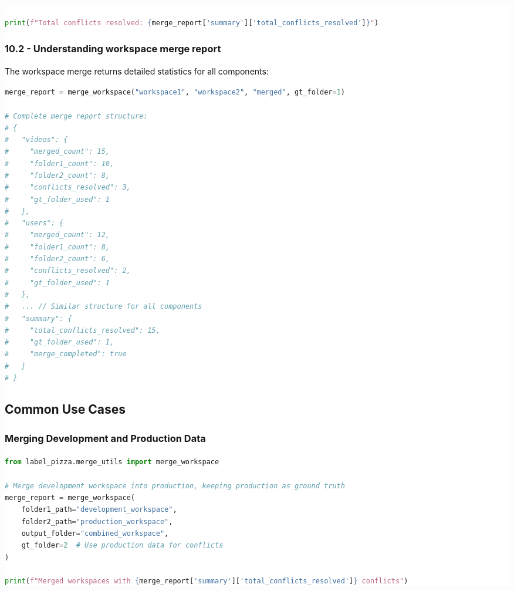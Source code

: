 ```python

print(f"Total conflicts resolved: {merge_report['summary']['total_conflicts_resolved']}")
```

### 10.2 - Understanding workspace merge report

The workspace merge returns detailed statistics for all components:

```python
merge_report = merge_workspace("workspace1", "workspace2", "merged", gt_folder=1)

# Complete merge report structure:
# {
#   "videos": {
#     "merged_count": 15,
#     "folder1_count": 10,  
#     "folder2_count": 8,
#     "conflicts_resolved": 3,
#     "gt_folder_used": 1
#   },
#   "users": {
#     "merged_count": 12,
#     "folder1_count": 8,
#     "folder2_count": 6,
#     "conflicts_resolved": 2,
#     "gt_folder_used": 1
#   },
#   ... // Similar structure for all components
#   "summary": {
#     "total_conflicts_resolved": 15,
#     "gt_folder_used": 1,
#     "merge_completed": true
#   }
# }
```

## Common Use Cases

### Merging Development and Production Data

```python
from label_pizza.merge_utils import merge_workspace

# Merge development workspace into production, keeping production as ground truth
merge_report = merge_workspace(
    folder1_path="development_workspace",
    folder2_path="production_workspace", 
    output_folder="combined_workspace",
    gt_folder=2  # Use production data for conflicts
)

print(f"Merged workspaces with {merge_report['summary']['total_conflicts_resolved']} conflicts")
```
